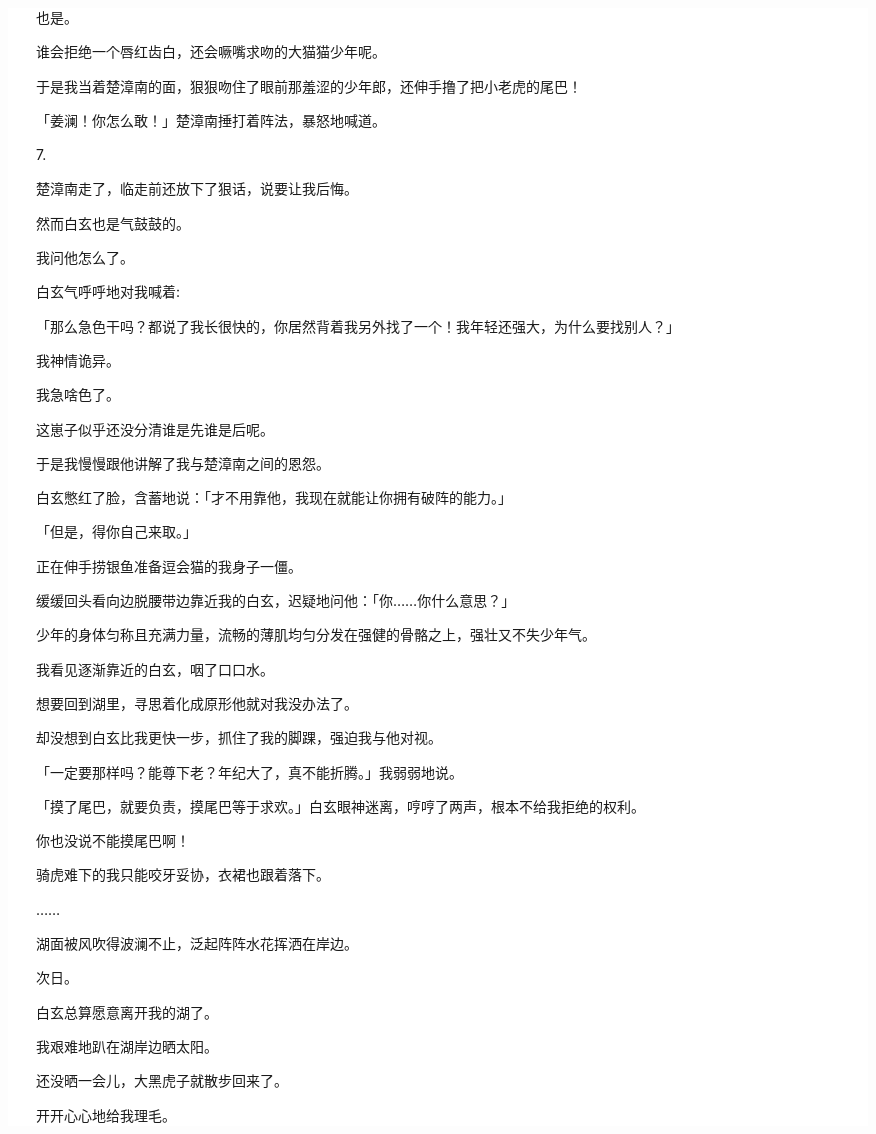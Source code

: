 &emsp;&emsp;也是。  
  
&emsp;&emsp;谁会拒绝一个唇红齿白，还会噘嘴求吻的大猫猫少年呢。  
  
&emsp;&emsp;于是我当着楚漳南的面，狠狠吻住了眼前那羞涩的少年郎，还伸手撸了把小老虎的尾巴！  
  
&emsp;&emsp;「姜澜！你怎么敢！」楚漳南捶打着阵法，暴怒地喊道。  
  
&emsp;&emsp;7.  
  
&emsp;&emsp;楚漳南走了，临走前还放下了狠话，说要让我后悔。  
  
&emsp;&emsp;然而白玄也是气鼓鼓的。  
  
&emsp;&emsp;我问他怎么了。  
  
&emsp;&emsp;白玄气呼呼地对我喊着:  
  
&emsp;&emsp;「那么急色干吗？都说了我长很快的，你居然背着我另外找了一个！我年轻还强大，为什么要找别人？」  
  
&emsp;&emsp;我神情诡异。  
  
&emsp;&emsp;我急啥色了。  
  
&emsp;&emsp;这崽子似乎还没分清谁是先谁是后呢。  
  
&emsp;&emsp;于是我慢慢跟他讲解了我与楚漳南之间的恩怨。  
  
&emsp;&emsp;白玄憋红了脸，含蓄地说：「才不用靠他，我现在就能让你拥有破阵的能力。」  
  
&emsp;&emsp;「但是，得你自己来取。」  
  
&emsp;&emsp;正在伸手捞银鱼准备逗会猫的我身子一僵。  
  
&emsp;&emsp;缓缓回头看向边脱腰带边靠近我的白玄，迟疑地问他：「你……你什么意思？」  
  
&emsp;&emsp;少年的身体匀称且充满力量，流畅的薄肌均匀分发在强健的骨骼之上，强壮又不失少年气。  
  
&emsp;&emsp;我看见逐渐靠近的白玄，咽了口口水。  
  
&emsp;&emsp;想要回到湖里，寻思着化成原形他就对我没办法了。  
  
&emsp;&emsp;却没想到白玄比我更快一步，抓住了我的脚踝，强迫我与他对视。  
  
&emsp;&emsp;「一定要那样吗？能尊下老？年纪大了，真不能折腾。」我弱弱地说。  
  
&emsp;&emsp;「摸了尾巴，就要负责，摸尾巴等于求欢。」白玄眼神迷离，哼哼了两声，根本不给我拒绝的权利。  
  
&emsp;&emsp;你也没说不能摸尾巴啊！  
  
&emsp;&emsp;骑虎难下的我只能咬牙妥协，衣裙也跟着落下。  
  
&emsp;&emsp;……  
  
&emsp;&emsp;湖面被风吹得波澜不止，泛起阵阵水花挥洒在岸边。  
  
&emsp;&emsp;次日。  
  
&emsp;&emsp;白玄总算愿意离开我的湖了。  
  
&emsp;&emsp;我艰难地趴在湖岸边晒太阳。  
  
&emsp;&emsp;还没晒一会儿，大黑虎子就散步回来了。  
  
&emsp;&emsp;开开心心地给我理毛。  
  